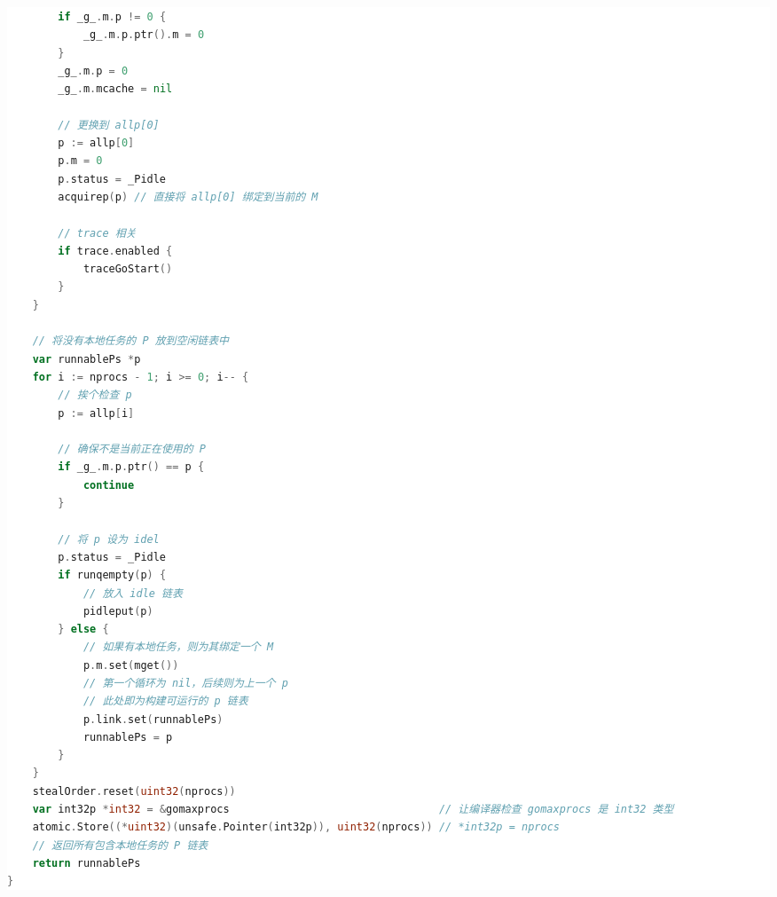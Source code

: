 ```go
		if _g_.m.p != 0 {
			_g_.m.p.ptr().m = 0
		}
		_g_.m.p = 0
		_g_.m.mcache = nil

		// 更换到 allp[0]
		p := allp[0]
		p.m = 0
		p.status = _Pidle
		acquirep(p) // 直接将 allp[0] 绑定到当前的 M

		// trace 相关
		if trace.enabled {
			traceGoStart()
		}
	}

	// 将没有本地任务的 P 放到空闲链表中
	var runnablePs *p
	for i := nprocs - 1; i >= 0; i-- {
		// 挨个检查 p
		p := allp[i]

		// 确保不是当前正在使用的 P
		if _g_.m.p.ptr() == p {
			continue
		}

		// 将 p 设为 idel
		p.status = _Pidle
		if runqempty(p) {
			// 放入 idle 链表
			pidleput(p)
		} else {
			// 如果有本地任务，则为其绑定一个 M
			p.m.set(mget())
			// 第一个循环为 nil，后续则为上一个 p
			// 此处即为构建可运行的 p 链表
			p.link.set(runnablePs)
			runnablePs = p
		}
	}
	stealOrder.reset(uint32(nprocs))
	var int32p *int32 = &gomaxprocs                                 // 让编译器检查 gomaxprocs 是 int32 类型
	atomic.Store((*uint32)(unsafe.Pointer(int32p)), uint32(nprocs)) // *int32p = nprocs
	// 返回所有包含本地任务的 P 链表
	return runnablePs
}
```
